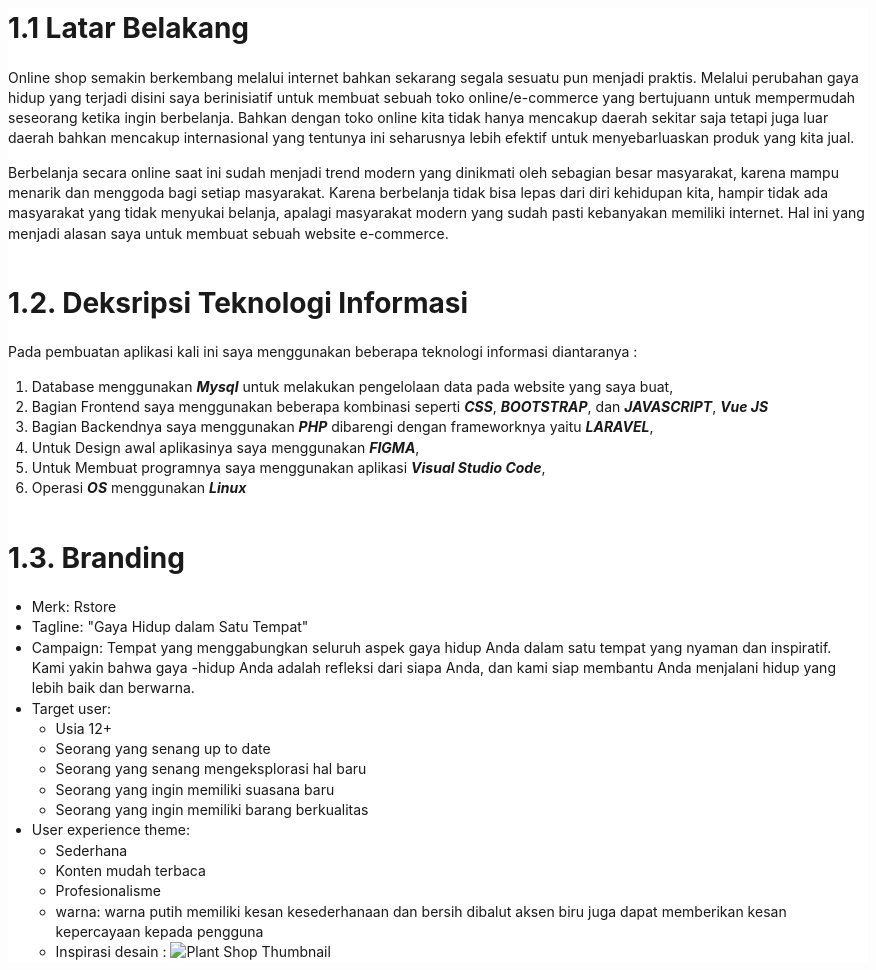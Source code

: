 # 1.1 Latar Belakang

Online shop semakin berkembang melalui internet bahkan sekarang segala sesuatu pun menjadi praktis. Melalui perubahan gaya hidup yang terjadi disini saya berinisiatif untuk membuat sebuah toko online/e-commerce yang bertujuann untuk mempermudah seseorang ketika ingin berbelanja. Bahkan dengan toko online kita tidak hanya mencakup daerah sekitar saja tetapi juga luar daerah bahkan mencakup internasional yang tentunya ini seharusnya lebih efektif untuk menyebarluaskan produk yang kita jual.

Berbelanja secara online saat ini sudah menjadi trend modern yang dinikmati oleh sebagian besar masyarakat, karena mampu menarik dan menggoda bagi setiap masyarakat. Karena berbelanja tidak bisa lepas dari diri kehidupan kita, hampir tidak ada masyarakat yang tidak menyukai belanja, apalagi masyarakat modern yang sudah pasti kebanyakan memiliki internet. Hal ini yang menjadi alasan saya untuk membuat sebuah website e-commerce.

# 1.2. Deksripsi Teknologi Informasi

Pada pembuatan aplikasi kali ini saya menggunakan beberapa teknologi informasi diantaranya :
1. Database menggunakan ***Mysql*** untuk melakukan pengelolaan data pada website yang saya buat,
2. Bagian Frontend saya menggunakan beberapa kombinasi seperti ***CSS***, ***BOOTSTRAP***, dan ***JAVASCRIPT***, ***Vue JS***
3. Bagian Backendnya saya menggunakan ***PHP*** dibarengi dengan frameworknya yaitu ***LARAVEL***,
4. Untuk Design awal aplikasinya saya menggunakan ***FIGMA***,
5. Untuk Membuat programnya saya menggunakan aplikasi ***Visual Studio Code***,
6. Operasi ***OS*** menggunakan ***Linux***

# 1.3. Branding

- Merk: Rstore
- Tagline: "Gaya Hidup dalam Satu Tempat"
- Campaign:  Tempat yang menggabungkan seluruh aspek gaya hidup Anda dalam satu tempat yang nyaman dan inspiratif. Kami yakin bahwa gaya -hidup Anda adalah refleksi dari siapa Anda, dan kami siap membantu Anda menjalani hidup yang lebih baik dan berwarna.
- Target user:
    - Usia 12+
    - Seorang yang senang up to date
    - Seorang yang senang mengeksplorasi hal baru
    - Seorang yang ingin memiliki suasana baru
    - Seorang yang ingin memiliki barang berkualitas
- User experience theme:
    - Sederhana
    - Konten mudah terbaca
    - Profesionalisme
    - warna: warna putih memiliki kesan kesederhanaan dan bersih dibalut aksen biru juga dapat memberikan kesan kepercayaan kepada pengguna
    - Inspirasi desain : ![Plant Shop Thumbnail](https://github.com/sugazq/jobInterview/assets/115863742/c86c80e6-201d-436b-bb14-3f4f9bd45a82)




